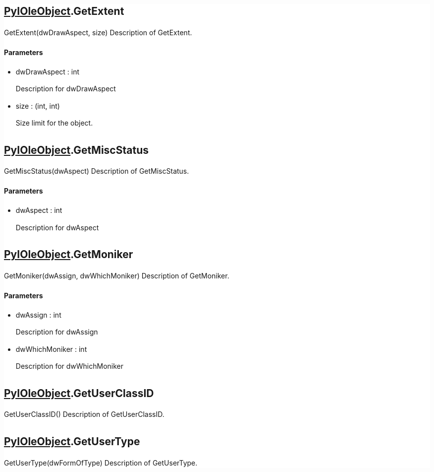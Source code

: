 ## [PyIOleObject](PyIOleObject.md#pyioleobject)\.GetExtent

GetExtent\(dwDrawAspect, size\)
Description of GetExtent\.

#### Parameters

  - dwDrawAspect : int

    Description for dwDrawAspect

  - size : \(int, int\)

    Size limit for the object\.


## [PyIOleObject](PyIOleObject.md#pyioleobject)\.GetMiscStatus

GetMiscStatus\(dwAspect\)
Description of GetMiscStatus\.

#### Parameters

  - dwAspect : int

    Description for dwAspect


## [PyIOleObject](PyIOleObject.md#pyioleobject)\.GetMoniker

GetMoniker\(dwAssign, dwWhichMoniker\)
Description of GetMoniker\.

#### Parameters

  - dwAssign : int

    Description for dwAssign

  - dwWhichMoniker : int

    Description for dwWhichMoniker


## [PyIOleObject](PyIOleObject.md#pyioleobject)\.GetUserClassID

GetUserClassID\(\)
Description of GetUserClassID\.


## [PyIOleObject](PyIOleObject.md#pyioleobject)\.GetUserType

GetUserType\(dwFormOfType\)
Description of GetUserType\.
